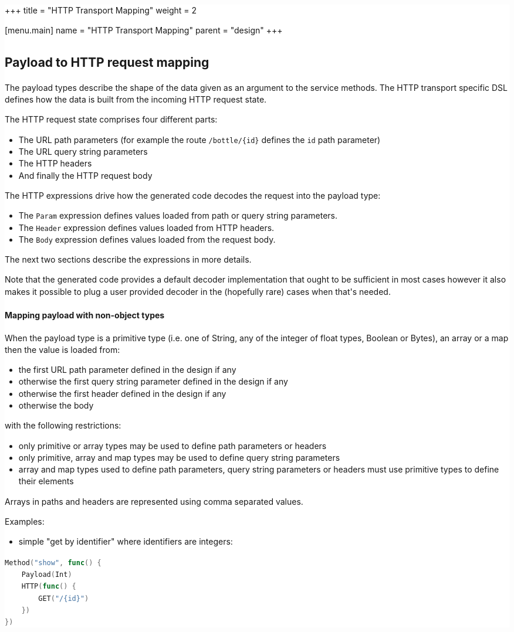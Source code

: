 +++ title = "HTTP Transport Mapping" weight = 2

[menu.main] name = "HTTP Transport Mapping" parent = "design" +++

## Payload to HTTP request mapping

The payload types describe the shape of the data given as an argument to the service methods. The HTTP transport specific DSL defines how the data is built from the incoming HTTP request state.

The HTTP request state comprises four different parts:

* The URL path parameters (for example the route `/bottle/{id}` defines the `id` path parameter)
* The URL query string parameters
* The HTTP headers
* And finally the HTTP request body

The HTTP expressions drive how the generated code decodes the request into the payload type:

* The `Param` expression defines values loaded from path or query string parameters.
* The `Header` expression defines values loaded from HTTP headers.
* The `Body` expression defines values loaded from the request body.

The next two sections describe the expressions in more details.

Note that the generated code provides a default decoder implementation that ought to be sufficient in most cases however it also makes it possible to plug a user provided decoder in the (hopefully rare) cases when that's needed.

#### Mapping payload with non-object types

When the payload type is a primitive type (i.e. one of String, any of the integer of float types, Boolean or Bytes), an array or a map then the value is loaded from:

* the first URL path parameter defined in the design if any
* otherwise the first query string parameter defined in the design if any
* otherwise the first header defined in the design if any
* otherwise the body

with the following restrictions:

* only primitive or array types may be used to define path parameters or headers
* only primitive, array and map types may be used to define query string parameters
* array and map types used to define path parameters, query string parameters or headers must use primitive types to define their elements

Arrays in paths and headers are represented using comma separated values.

Examples:

* simple "get by identifier" where identifiers are integers:

```go
Method("show", func() {
    Payload(Int)
    HTTP(func() {
        GET("/{id}")
    })
})
```
